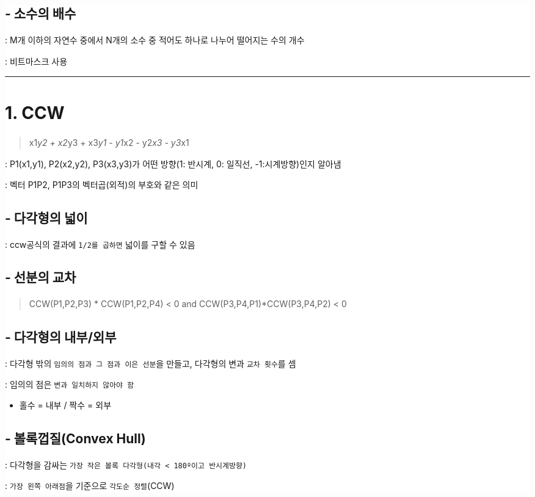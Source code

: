## - 소수의 배수
: M개 이하의 자연수 중에서 N개의 소수 중 적어도 하나로 나누어 떨어지는 수의 개수

: 비트마스크 사용

---

# 1. CCW
>x1*y2 + x2*y3 + x3*y1 - y1*x2 - y2*x3 - y3*x1

: P1(x1,y1), P2(x2,y2), P3(x3,y3)가 어떤 방향(1: 반시계, 0: 일직선, -1:시계방향)인지 알아냄

: 벡터 P1P2, P1P3의 벡터곱(외적)의 부호와 같은 의미

## - 다각형의 넓이
: ccw공식의 결과에 `1/2를 곱하면` 넓이를 구할 수 있음


## - 선분의 교차
> CCW(P1,P2,P3) * CCW(P1,P2,P4) < 0 and CCW(P3,P4,P1)*CCW(P3,P4,P2) < 0

## - 다각형의 내부/외부
: 다각형 밖의 `임의의 점과 그 점과 이은 선분`을 만들고, 다각형의 변과 `교차 횟수`를 셈

: 임의의 점은 `변과 일치하지 않아야 함`

- 홀수 = 내부 / 짝수 = 외부

## - 볼록껍질(Convex Hull)
: 다각형을 감싸는 `가장 작은 볼록 다각형(내각 < 180º이고 반시계방향)`

: `가장 왼쪽 아래점`을 기준으로 `각도순 정렬`(CCW)
